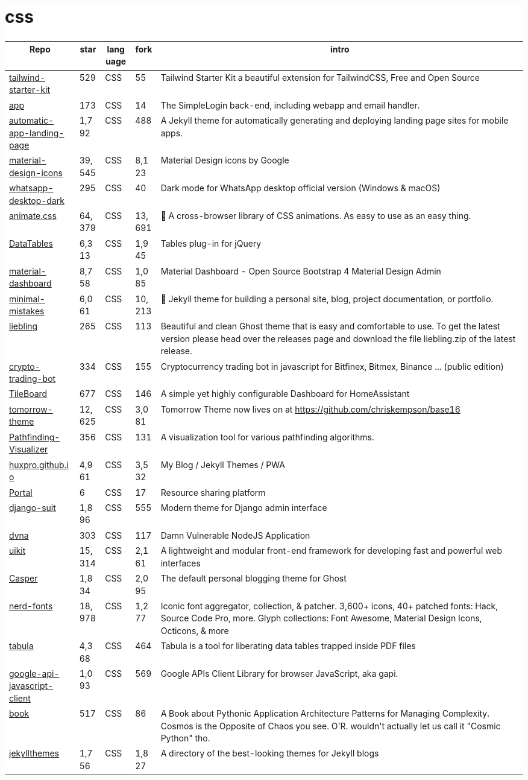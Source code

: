 
# css

Repo|star|language|fork|intro
-|-|-|-|-
[tailwind-starter-kit](https://github.com/creativetimofficial/tailwind-starter-kit)|529|CSS|55|Tailwind Starter Kit a beautiful extension for TailwindCSS, Free and Open Source
[app](https://github.com/simple-login/app)|173|CSS|14|The SimpleLogin back-end, including webapp and email handler.
[automatic-app-landing-page](https://github.com/emilbaehr/automatic-app-landing-page)|1,792|CSS|488|A Jekyll theme for automatically generating and deploying landing page sites for mobile apps.
[material-design-icons](https://github.com/google/material-design-icons)|39,545|CSS|8,123|Material Design icons by Google
[whatsapp-desktop-dark](https://github.com/m4heshd/whatsapp-desktop-dark)|295|CSS|40|Dark mode for WhatsApp desktop official version (Windows & macOS)
[animate.css](https://github.com/daneden/animate.css)|64,379|CSS|13,691|🍿 A cross-browser library of CSS animations. As easy to use as an easy thing.
[DataTables](https://github.com/DataTables/DataTables)|6,313|CSS|1,945|Tables plug-in for jQuery
[material-dashboard](https://github.com/creativetimofficial/material-dashboard)|8,758|CSS|1,085|Material Dashboard - Open Source Bootstrap 4 Material Design Admin
[minimal-mistakes](https://github.com/mmistakes/minimal-mistakes)|6,061|CSS|10,213|📐 Jekyll theme for building a personal site, blog, project documentation, or portfolio.
[liebling](https://github.com/eddiesigner/liebling)|265|CSS|113|Beautiful and clean Ghost theme that is easy and comfortable to use. To get the latest version please head over the releases page and download the file liebling.zip of the latest release.
[crypto-trading-bot](https://github.com/Haehnchen/crypto-trading-bot)|334|CSS|155|Cryptocurrency trading bot in javascript for Bitfinex, Bitmex, Binance ... (public edition)
[TileBoard](https://github.com/resoai/TileBoard)|677|CSS|146|A simple yet highly configurable Dashboard for HomeAssistant
[tomorrow-theme](https://github.com/chriskempson/tomorrow-theme)|12,625|CSS|3,081|Tomorrow Theme now lives on at https://github.com/chriskempson/base16
[Pathfinding-Visualizer](https://github.com/clementmihailescu/Pathfinding-Visualizer)|356|CSS|131|A visualization tool for various pathfinding algorithms.
[huxpro.github.io](https://github.com/Huxpro/huxpro.github.io)|4,961|CSS|3,532|My Blog / Jekyll Themes / PWA
[Portal](https://github.com/opencodeiiita/Portal)|6|CSS|17|Resource sharing platform
[django-suit](https://github.com/darklow/django-suit)|1,896|CSS|555|Modern theme for Django admin interface
[dvna](https://github.com/appsecco/dvna)|303|CSS|117|Damn Vulnerable NodeJS Application
[uikit](https://github.com/uikit/uikit)|15,314|CSS|2,161|A lightweight and modular front-end framework for developing fast and powerful web interfaces
[Casper](https://github.com/TryGhost/Casper)|1,834|CSS|2,095|The default personal blogging theme for Ghost
[nerd-fonts](https://github.com/ryanoasis/nerd-fonts)|18,978|CSS|1,277|Iconic font aggregator, collection, & patcher. 3,600+ icons, 40+ patched fonts: Hack, Source Code Pro, more. Glyph collections: Font Awesome, Material Design Icons, Octicons, & more
[tabula](https://github.com/tabulapdf/tabula)|4,368|CSS|464|Tabula is a tool for liberating data tables trapped inside PDF files
[google-api-javascript-client](https://github.com/google/google-api-javascript-client)|1,093|CSS|569|Google APIs Client Library for browser JavaScript, aka gapi.
[book](https://github.com/cosmicpython/book)|517|CSS|86|A Book about Pythonic Application Architecture Patterns for Managing Complexity. Cosmos is the Opposite of Chaos you see. O'R. wouldn't actually let us call it "Cosmic Python" tho.
[jekyllthemes](https://github.com/mattvh/jekyllthemes)|1,756|CSS|1,827|A directory of the best-looking themes for Jekyll blogs
